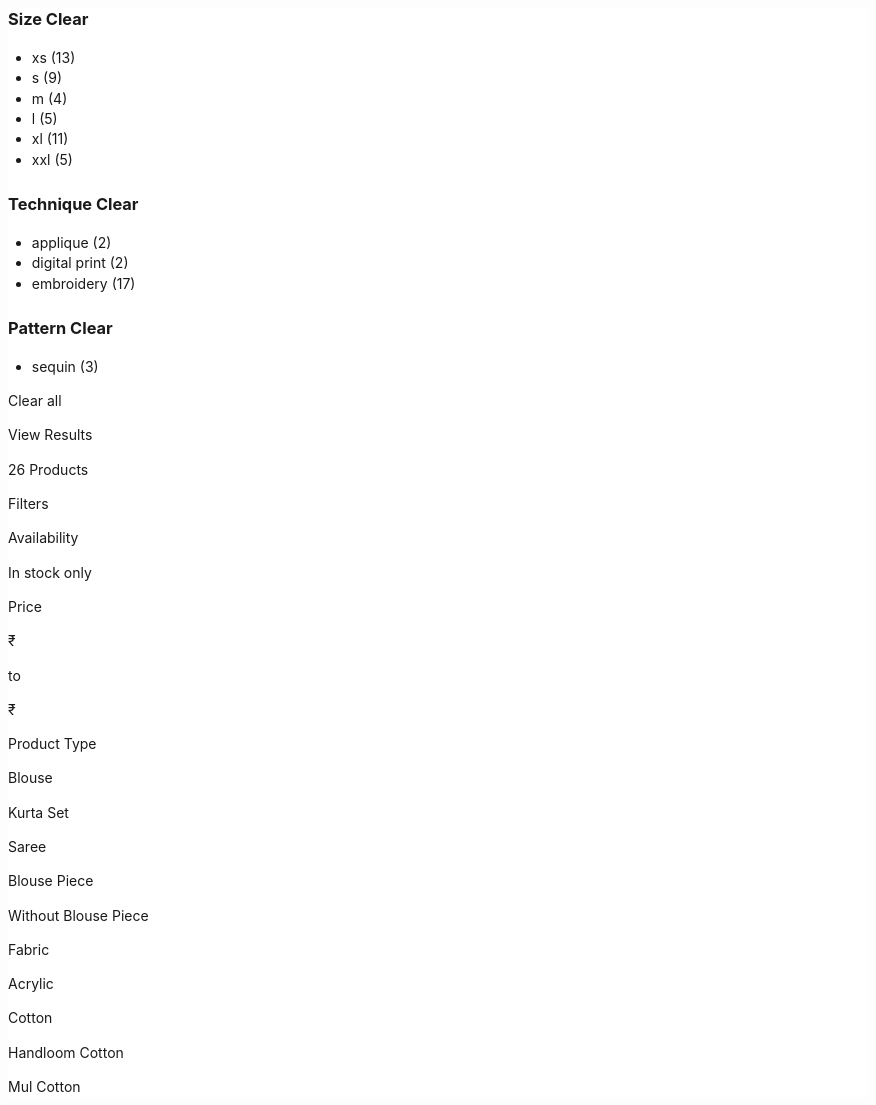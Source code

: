 ### Size Clear

- xs (13)
- s (9)
- m (4)
- l (5)
- xl (11)
- xxl (5)

### Technique Clear

- applique (2)
- digital print (2)
- embroidery (17)

### Pattern Clear

- sequin (3)

Clear all

View Results

26 Products

Filters

Availability

In stock only

Price

₹

to

₹

Product Type

Blouse

Kurta Set

Saree

Blouse Piece

Without Blouse Piece

Fabric

Acrylic

Cotton

Handloom Cotton

Mul Cotton
